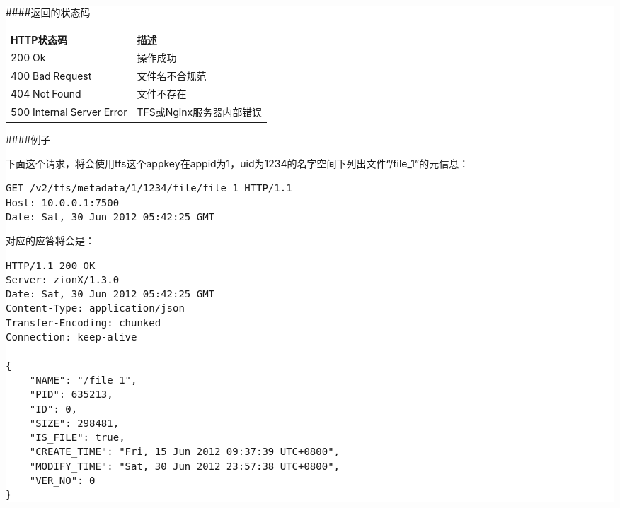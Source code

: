 ####返回的状态码

<table>
	<tr align="left">
		<th>HTTP状态码</th>
		<th>描述</th>
	</tr>
	<tr align="left">
		<td>200 Ok</td>
		<td>操作成功</td>
	</tr>
	<tr align="left">
		<td>400 Bad Request</td>
		<td>文件名不合规范</td>
	</tr>
	<tr align="left">
		<td>404 Not Found</td>
		<td>文件不存在</td>
	</tr>
	<tr align="left">
		<td>500 Internal Server Error</td>
		<td>TFS或Nginx服务器内部错误</td>
	</tr>
</table>

####例子

下面这个请求，将会使用tfs这个appkey在appid为1，uid为1234的名字空间下列出文件“/file_1”的元信息：

<pre>
GET /v2/tfs/metadata/1/1234/file/file_1 HTTP/1.1
Host: 10.0.0.1:7500
Date: Sat, 30 Jun 2012 05:42:25 GMT
</pre>

对应的应答将会是：

<pre>
HTTP/1.1 200 OK
Server: zionX/1.3.0
Date: Sat, 30 Jun 2012 05:42:25 GMT
Content-Type: application/json
Transfer-Encoding: chunked
Connection: keep-alive

{
    "NAME": "/file_1",
    "PID": 635213,
    "ID": 0,
    "SIZE": 298481,
    "IS_FILE": true,
    "CREATE_TIME": "Fri, 15 Jun 2012 09:37:39 UTC+0800",
    "MODIFY_TIME": "Sat, 30 Jun 2012 23:57:38 UTC+0800",
    "VER_NO": 0
}
</pre>
